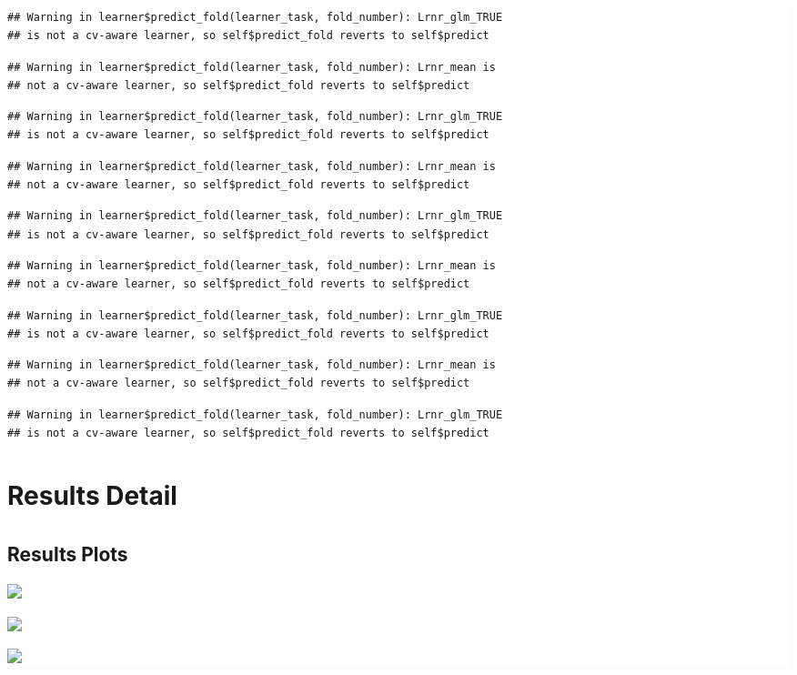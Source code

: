 ```
## Warning in learner$predict_fold(learner_task, fold_number): Lrnr_glm_TRUE
## is not a cv-aware learner, so self$predict_fold reverts to self$predict
```

```
## Warning in learner$predict_fold(learner_task, fold_number): Lrnr_mean is
## not a cv-aware learner, so self$predict_fold reverts to self$predict
```

```
## Warning in learner$predict_fold(learner_task, fold_number): Lrnr_glm_TRUE
## is not a cv-aware learner, so self$predict_fold reverts to self$predict
```

```
## Warning in learner$predict_fold(learner_task, fold_number): Lrnr_mean is
## not a cv-aware learner, so self$predict_fold reverts to self$predict
```

```
## Warning in learner$predict_fold(learner_task, fold_number): Lrnr_glm_TRUE
## is not a cv-aware learner, so self$predict_fold reverts to self$predict
```

```
## Warning in learner$predict_fold(learner_task, fold_number): Lrnr_mean is
## not a cv-aware learner, so self$predict_fold reverts to self$predict
```

```
## Warning in learner$predict_fold(learner_task, fold_number): Lrnr_glm_TRUE
## is not a cv-aware learner, so self$predict_fold reverts to self$predict
```

```
## Warning in learner$predict_fold(learner_task, fold_number): Lrnr_mean is
## not a cv-aware learner, so self$predict_fold reverts to self$predict
```

```
## Warning in learner$predict_fold(learner_task, fold_number): Lrnr_glm_TRUE
## is not a cv-aware learner, so self$predict_fold reverts to self$predict
```




# Results Detail

## Results Plots
![](/tmp/3b2e2e03-91d1-4ce2-a0aa-63d4ba85e1f9/01a208a5-fd13-4537-b297-635cc62fe459/REPORT_files/figure-html/plot_tsm-1.png)

![](/tmp/3b2e2e03-91d1-4ce2-a0aa-63d4ba85e1f9/01a208a5-fd13-4537-b297-635cc62fe459/REPORT_files/figure-html/plot_rr-1.png)



![](/tmp/3b2e2e03-91d1-4ce2-a0aa-63d4ba85e1f9/01a208a5-fd13-4537-b297-635cc62fe459/REPORT_files/figure-html/plot_paf-1.png)
